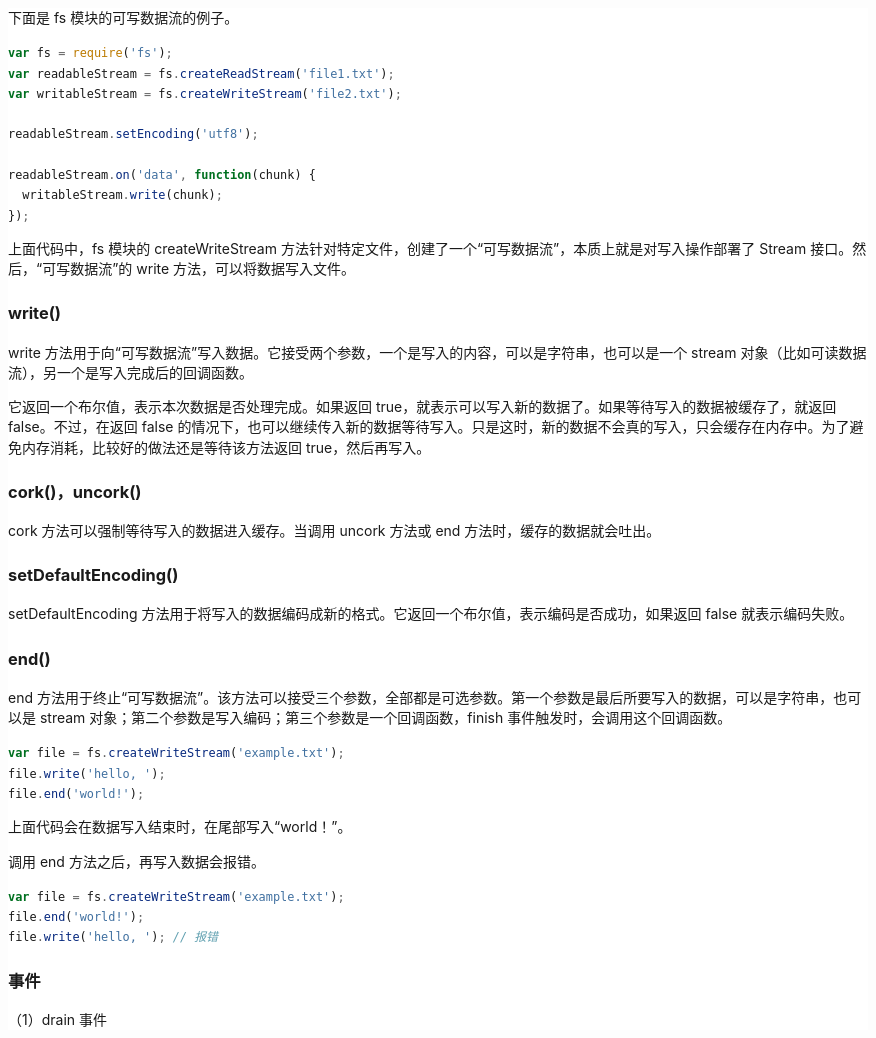 下面是 fs 模块的可写数据流的例子。

```js
var fs = require('fs');
var readableStream = fs.createReadStream('file1.txt');
var writableStream = fs.createWriteStream('file2.txt');

readableStream.setEncoding('utf8');

readableStream.on('data', function(chunk) {
  writableStream.write(chunk);
});
```

上面代码中，fs 模块的 createWriteStream 方法针对特定文件，创建了一个“可写数据流”，本质上就是对写入操作部署了 Stream 接口。然后，“可写数据流”的 write 方法，可以将数据写入文件。

### write()

write 方法用于向“可写数据流”写入数据。它接受两个参数，一个是写入的内容，可以是字符串，也可以是一个 stream 对象（比如可读数据流），另一个是写入完成后的回调函数。

它返回一个布尔值，表示本次数据是否处理完成。如果返回 true，就表示可以写入新的数据了。如果等待写入的数据被缓存了，就返回 false。不过，在返回 false 的情况下，也可以继续传入新的数据等待写入。只是这时，新的数据不会真的写入，只会缓存在内存中。为了避免内存消耗，比较好的做法还是等待该方法返回 true，然后再写入。

### cork()，uncork()

cork 方法可以强制等待写入的数据进入缓存。当调用 uncork 方法或 end 方法时，缓存的数据就会吐出。

### setDefaultEncoding()

setDefaultEncoding 方法用于将写入的数据编码成新的格式。它返回一个布尔值，表示编码是否成功，如果返回 false 就表示编码失败。

### end()

end 方法用于终止“可写数据流”。该方法可以接受三个参数，全部都是可选参数。第一个参数是最后所要写入的数据，可以是字符串，也可以是 stream 对象；第二个参数是写入编码；第三个参数是一个回调函数，finish 事件触发时，会调用这个回调函数。

```js
var file = fs.createWriteStream('example.txt');
file.write('hello, ');
file.end('world!');
```

上面代码会在数据写入结束时，在尾部写入“world！”。

调用 end 方法之后，再写入数据会报错。

```js
var file = fs.createWriteStream('example.txt');
file.end('world!');
file.write('hello, '); // 报错
```

### 事件

（1）drain 事件
